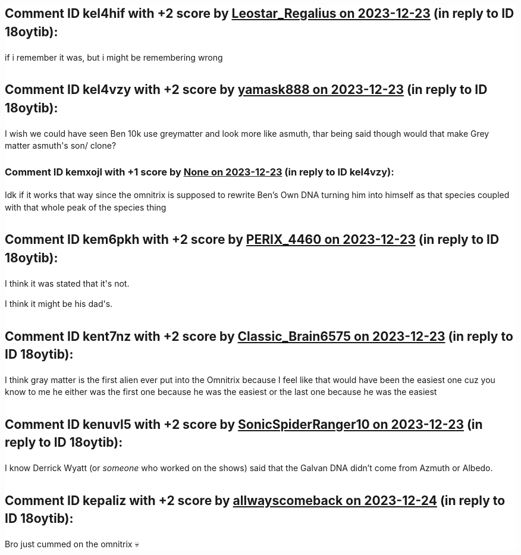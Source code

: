 ## Comment ID kel4hif with +2 score by [Leostar_Regalius on 2023-12-23](https://www.reddit.com/r/Ben10/comments/18oytib/is_the_grey_matter_dna_asmuths/kel4hif/) (in reply to ID 18oytib):
if i remember it was, but i might be remembering wrong

## Comment ID kel4vzy with +2 score by [yamask888 on 2023-12-23](https://www.reddit.com/r/Ben10/comments/18oytib/is_the_grey_matter_dna_asmuths/kel4vzy/) (in reply to ID 18oytib):
I wish we could have seen Ben 10k use greymatter and look more like asmuth, thar being said though would that make Grey matter asmuth's son/ clone?

### Comment ID kemxojl with +1 score by [None on 2023-12-23](https://www.reddit.com/r/Ben10/comments/18oytib/is_the_grey_matter_dna_asmuths/kemxojl/) (in reply to ID kel4vzy):
Idk if it works that way since the omnitrix is supposed to rewrite Ben’s Own DNA turning him into himself as that species coupled with that whole peak of the species thing

## Comment ID kem6pkh with +2 score by [PERIX_4460 on 2023-12-23](https://www.reddit.com/r/Ben10/comments/18oytib/is_the_grey_matter_dna_asmuths/kem6pkh/) (in reply to ID 18oytib):
I think it was stated that it's not.

I think it might be his dad's.

## Comment ID kent7nz with +2 score by [Classic_Brain6575 on 2023-12-23](https://www.reddit.com/r/Ben10/comments/18oytib/is_the_grey_matter_dna_asmuths/kent7nz/) (in reply to ID 18oytib):
I think gray matter is the first alien ever put into the Omnitrix because I feel like that would have been the easiest one cuz you know to me he either was the first one because he was the easiest or the last one because he was the easiest

## Comment ID kenuvl5 with +2 score by [SonicSpiderRanger10 on 2023-12-23](https://www.reddit.com/r/Ben10/comments/18oytib/is_the_grey_matter_dna_asmuths/kenuvl5/) (in reply to ID 18oytib):
I know Derrick Wyatt (or *someone* who worked on the shows) said that the Galvan DNA didn’t come from Azmuth or Albedo.

## Comment ID kepaliz with +2 score by [allwayscomeback on 2023-12-24](https://www.reddit.com/r/Ben10/comments/18oytib/is_the_grey_matter_dna_asmuths/kepaliz/) (in reply to ID 18oytib):
Bro just cummed on the omnitrix 💀
